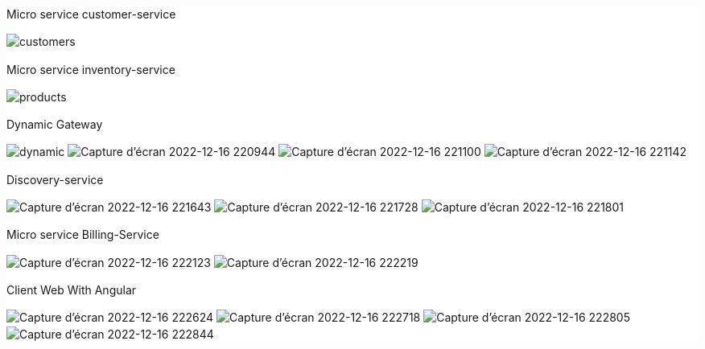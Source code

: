 Micro service customer-service

<img width="947" alt="customers" src="https://user-images.githubusercontent.com/115246185/208187800-8e5144ff-16b3-4377-a2f8-f54f3353aacb.png">

Micro service inventory-service

<img width="949" alt="products" src="https://user-images.githubusercontent.com/115246185/208188443-69897f44-a425-478d-9134-c5efa3f178b0.png">

Dynamic Gateway

<img width="947" alt="dynamic" src="https://user-images.githubusercontent.com/115246185/208189380-516342fd-96a3-489a-9935-4441bac007e9.png">

<img width="959" alt="Capture d’écran 2022-12-16 220944" src="https://user-images.githubusercontent.com/115246185/208189465-b9a6361f-0b81-4116-9668-7542493a6cae.png">

<img width="948" alt="Capture d’écran 2022-12-16 221100" src="https://user-images.githubusercontent.com/115246185/208189627-f59a4dca-e45e-44a1-9477-6bc0f33a09d0.png">

<img width="960" alt="Capture d’écran 2022-12-16 221142" src="https://user-images.githubusercontent.com/115246185/208189739-87058aa1-0827-414c-a025-fb078d928b6f.png">

Discovery-service

<img width="949" alt="Capture d’écran 2022-12-16 221643" src="https://user-images.githubusercontent.com/115246185/208190459-fdc496f3-b406-4c09-9398-48b121dab63f.png">

<img width="947" alt="Capture d’écran 2022-12-16 221728" src="https://user-images.githubusercontent.com/115246185/208190530-11423405-abc4-472b-83f7-2eba884c6544.png">

<img width="949" alt="Capture d’écran 2022-12-16 221801" src="https://user-images.githubusercontent.com/115246185/208190888-508057f7-3834-4eb5-b558-2464d3ddb231.png">

  Micro service Billing-Service
  
  <img width="947" alt="Capture d’écran 2022-12-16 222123" src="https://user-images.githubusercontent.com/115246185/208191109-fa902805-47de-4afa-91bc-9ab2839773e6.png">
  
  <img width="960" alt="Capture d’écran 2022-12-16 222219" src="https://user-images.githubusercontent.com/115246185/208191235-a17f7844-efc0-4ca4-b5b5-df31b79bb4ed.png">

Client Web With Angular

<img width="957" alt="Capture d’écran 2022-12-16 222624" src="https://user-images.githubusercontent.com/115246185/208191743-a478e8d9-23ab-431a-88d6-918aae707f7f.png">

<img width="959" alt="Capture d’écran 2022-12-16 222718" src="https://user-images.githubusercontent.com/115246185/208191833-8f0fdb75-ce85-4691-aeb6-34dccad74c57.png">

<img width="960" alt="Capture d’écran 2022-12-16 222805" src="https://user-images.githubusercontent.com/115246185/208191914-8f262858-0d5b-4b1a-909e-5e1e09512ed7.png">

<img width="959" alt="Capture d’écran 2022-12-16 222844" src="https://user-images.githubusercontent.com/115246185/208192016-f714254b-8bad-4481-b591-578bb59a5b37.png">
